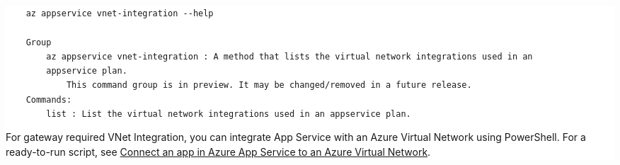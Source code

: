 		az appservice vnet-integration --help

		Group
			az appservice vnet-integration : A method that lists the virtual network integrations used in an
			appservice plan.
				This command group is in preview. It may be changed/removed in a future release.
		Commands:
			list : List the virtual network integrations used in an appservice plan.

For gateway required VNet Integration, you can integrate App Service with an Azure Virtual Network using PowerShell. For a ready-to-run script, see [Connect an app in Azure App Service to an Azure Virtual Network](https://gallery.technet.microsoft.com/scriptcenter/Connect-an-app-in-Azure-ab7527e3).



[1]: ./media/web-sites-integrate-with-vnet/vnetint-app.png
[2]: ./media/web-sites-integrate-with-vnet/vnetint-addvnet.png
[3]: ./media/web-sites-integrate-with-vnet/vnetint-classic.png
[4]: ./media/web-sites-integrate-with-vnet/vnetint-appsetting.png
[5]: ./media/web-sites-integrate-with-vnet/vnetint-regionalworks.png
[6]: ./media/web-sites-integrate-with-vnet/vnetint-gwworks.png



[VNETOverview]: https://azure.microsoft.com/documentation/articles/virtual-networks-overview/ 
[AzurePortal]: https://portal.azure.com/
[ASPricing]: https://azure.microsoft.com/pricing/details/app-service/
[VNETPricing]: https://azure.microsoft.com/pricing/details/vpn-gateway/
[DataPricing]: https://azure.microsoft.com/pricing/details/data-transfers/
[V2VNETP2S]: https://azure.microsoft.com/documentation/articles/vpn-gateway-howto-point-to-site-rm-ps/
[ASEintro]: environment/intro.md
[ILBASE]: environment/create-ilb-ase.md
[V2VNETPortal]: ../vpn-gateway/vpn-gateway-howto-point-to-site-resource-manager-portal.md
[VPNERCoex]: ../expressroute/expressroute-howto-coexist-resource-manager.md
[ASE]: environment/intro.md
[creategatewaysubnet]: ../vpn-gateway/vpn-gateway-howto-point-to-site-resource-manager-portal.md#creategw
[creategateway]: https://docs.microsoft.com/azure/vpn-gateway/vpn-gateway-howto-point-to-site-resource-manager-portal#creategw
[setp2saddresses]: https://docs.microsoft.com/azure/vpn-gateway/vpn-gateway-howto-point-to-site-resource-manager-portal#addresspool
[VNETnsg]: https://docs.microsoft.com/azure/virtual-network/security-overview/
[VNETRouteTables]: https://docs.microsoft.com/azure/virtual-network/manage-route-table/
[installCLI]: https://docs.microsoft.com/cli/azure/install-azure-cli?view=azure-cli-latest/
